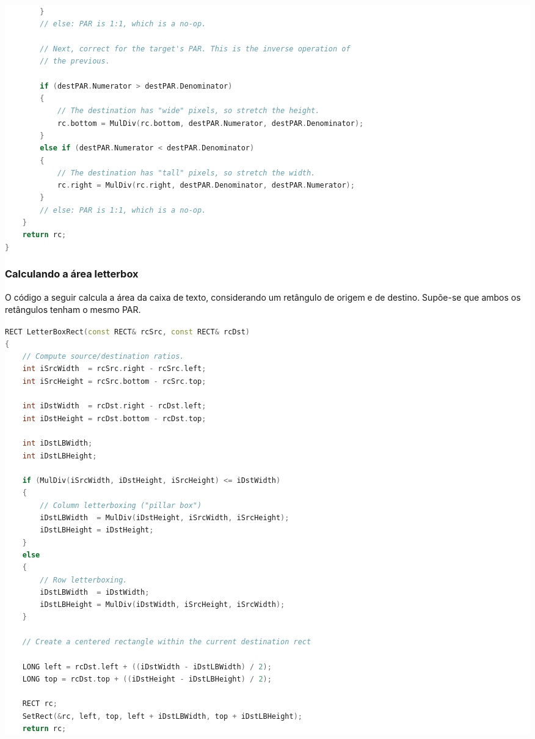```C++
        }
        // else: PAR is 1:1, which is a no-op.

        // Next, correct for the target's PAR. This is the inverse operation of 
        // the previous.

        if (destPAR.Numerator > destPAR.Denominator)
        {
            // The destination has "wide" pixels, so stretch the height.
            rc.bottom = MulDiv(rc.bottom, destPAR.Numerator, destPAR.Denominator);
        }
        else if (destPAR.Numerator < destPAR.Denominator)
        {
            // The destination has "tall" pixels, so stretch the width.
            rc.right = MulDiv(rc.right, destPAR.Denominator, destPAR.Numerator);
        }
        // else: PAR is 1:1, which is a no-op.
    }
    return rc;
}
```



### <a name="calculating-the-letterbox-area"></a>Calculando a área letterbox

O código a seguir calcula a área da caixa de texto, considerando um retângulo de origem e de destino. Supõe-se que ambos os retângulos tenham o mesmo PAR.


```C++
RECT LetterBoxRect(const RECT& rcSrc, const RECT& rcDst)
{
    // Compute source/destination ratios.
    int iSrcWidth  = rcSrc.right - rcSrc.left;
    int iSrcHeight = rcSrc.bottom - rcSrc.top;

    int iDstWidth  = rcDst.right - rcDst.left;
    int iDstHeight = rcDst.bottom - rcDst.top;

    int iDstLBWidth;
    int iDstLBHeight;

    if (MulDiv(iSrcWidth, iDstHeight, iSrcHeight) <= iDstWidth) 
    {
        // Column letterboxing ("pillar box")
        iDstLBWidth  = MulDiv(iDstHeight, iSrcWidth, iSrcHeight);
        iDstLBHeight = iDstHeight;
    }
    else 
    {
        // Row letterboxing.
        iDstLBWidth  = iDstWidth;
        iDstLBHeight = MulDiv(iDstWidth, iSrcHeight, iSrcWidth);
    }

    // Create a centered rectangle within the current destination rect

    LONG left = rcDst.left + ((iDstWidth - iDstLBWidth) / 2);
    LONG top = rcDst.top + ((iDstHeight - iDstLBHeight) / 2);

    RECT rc;
    SetRect(&rc, left, top, left + iDstLBWidth, top + iDstLBHeight);
    return rc;
```